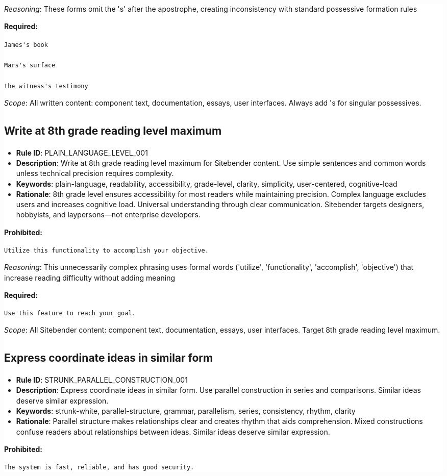 *Reasoning*: These forms omit the 's' after the apostrophe, creating inconsistency with standard possessive formation rules

**Required:**
```md
James's book

Mars's surface

the witness's testimony
```

*Scope*: All written content: component text, documentation, essays, user interfaces. Always add 's for singular possessives.

## Write at 8th grade reading level maximum

- **Rule ID**: PLAIN_LANGUAGE_LEVEL_001
- **Description**: Write at 8th grade reading level maximum for Sitebender content. Use simple sentences and common words unless technical precision requires complexity.
- **Keywords**: plain-language, readability, accessibility, grade-level, clarity, simplicity, user-centered, cognitive-load
- **Rationale**: 8th grade level ensures accessibility for most readers while maintaining precision. Complex language excludes users and increases cognitive load. Universal understanding through clear communication. Sitebender targets designers, hobbyists, and laypersons—not enterprise developers.

**Prohibited:**
```md
Utilize this functionality to accomplish your objective.
```

*Reasoning*: This unnecessarily complex phrasing uses formal words ('utilize', 'functionality', 'accomplish', 'objective') that increase reading difficulty without adding meaning

**Required:**
```md
Use this feature to reach your goal.
```

*Scope*: All Sitebender content: component text, documentation, essays, user interfaces. Target 8th grade reading level maximum.

## Express coordinate ideas in similar form

- **Rule ID**: STRUNK_PARALLEL_CONSTRUCTION_001
- **Description**: Express coordinate ideas in similar form. Use parallel construction in series and comparisons. Similar ideas deserve similar expression.
- **Keywords**: strunk-white, parallel-structure, grammar, parallelism, series, consistency, rhythm, clarity
- **Rationale**: Parallel structure makes relationships clear and creates rhythm that aids comprehension. Mixed constructions confuse readers about relationships between ideas. Similar ideas deserve similar expression.

**Prohibited:**
```md
The system is fast, reliable, and has good security.
```
